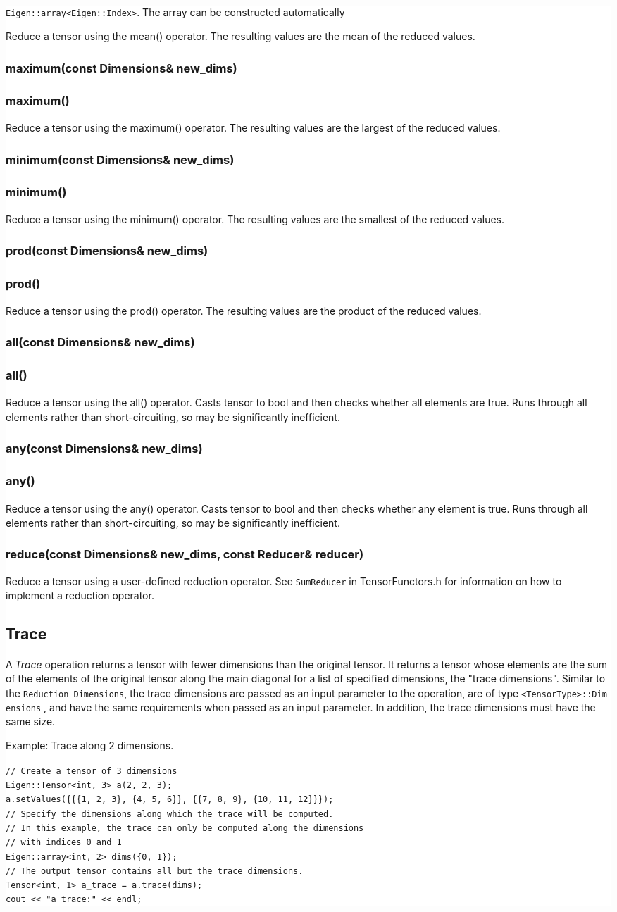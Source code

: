 ```Eigen::array<Eigen::Index>```.  The array can be constructed automatically

Reduce a tensor using the mean() operator.  The resulting values
are the mean of the reduced values.

### <Operation> maximum(const Dimensions& new_dims)
### <Operation> maximum()

Reduce a tensor using the maximum() operator.  The resulting values are the
largest of the reduced values.

### <Operation> minimum(const Dimensions& new_dims)
### <Operation> minimum()

Reduce a tensor using the minimum() operator.  The resulting values
are the smallest of the reduced values.

### <Operation> prod(const Dimensions& new_dims)
### <Operation> prod()

Reduce a tensor using the prod() operator.  The resulting values
are the product of the reduced values.

### <Operation> all(const Dimensions& new_dims)
### <Operation> all()
Reduce a tensor using the all() operator.  Casts tensor to bool and then checks
whether all elements are true.  Runs through all elements rather than
short-circuiting, so may be significantly inefficient.

### <Operation> any(const Dimensions& new_dims)
### <Operation> any()
Reduce a tensor using the any() operator.  Casts tensor to bool and then checks
whether any element is true.  Runs through all elements rather than
short-circuiting, so may be significantly inefficient.


### <Operation> reduce(const Dimensions& new_dims, const Reducer& reducer)

Reduce a tensor using a user-defined reduction operator.  See ```SumReducer```
in TensorFunctors.h for information on how to implement a reduction operator.


## Trace

A *Trace* operation returns a tensor with fewer dimensions than the original
tensor. It returns a tensor whose elements are the sum of the elements of the
original tensor along the main diagonal for a list of specified dimensions, the
"trace dimensions". Similar to the ```Reduction Dimensions```, the trace dimensions
are passed as an input parameter to the operation, are of type ```<TensorType>::Dimensions```
, and have the same requirements when passed as an input parameter. In addition,
the trace dimensions must have the same size.

Example: Trace along 2 dimensions.

    // Create a tensor of 3 dimensions
    Eigen::Tensor<int, 3> a(2, 2, 3);
    a.setValues({{{1, 2, 3}, {4, 5, 6}}, {{7, 8, 9}, {10, 11, 12}}});
    // Specify the dimensions along which the trace will be computed.
    // In this example, the trace can only be computed along the dimensions
    // with indices 0 and 1
    Eigen::array<int, 2> dims({0, 1});
    // The output tensor contains all but the trace dimensions.
    Tensor<int, 1> a_trace = a.trace(dims);
    cout << "a_trace:" << endl;
```